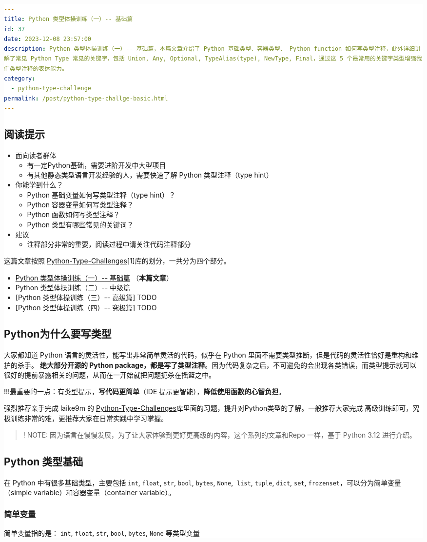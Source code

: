 ```yaml
---
title: Python 类型体操训练（一）-- 基础篇
id: 37
date: 2023-12-08 23:57:00
description: Python 类型体操训练（一）-- 基础篇，本篇文章介绍了 Python 基础类型、容器类型、 Python function 如何写类型注释，此外详细讲解了常见 Python Type 常见的关键字，包括 Union, Any, Optional, TypeAlias(type), NewType, Final，通过这 5 个最常用的关键字类型增强我们类型注释的表达能力。
category: 
  - python-type-challenge
permalink: /post/python-type-challge-basic.html
---
```


## 阅读提示
- 面向读者群体
    - 有一定Python基础，需要进阶开发中大型项目
    - 有其他静态类型语言开发经验的人，需要快速了解 Python 类型注释（type hint）
- 你能学到什么？
    - Python 基础变量如何写类型注释（type hint）？
    - Python 容器变量如何写类型注释？
    - Python 函数如何写类型注释？
    - Python 类型有哪些常见的关键词？
- 建议
    - 注释部分非常的重要，阅读过程中请关注代码注释部分

这篇文章按照 [Python-Type-Challenges](https://github.com/laike9m/Python-Type-Challenges)[1]库的划分，一共分为四个部分。
- [Python 类型体操训练（一）-- 基础篇](https://bbruceyuan.com/post/python-type-challge-basic.html) （**本篇文章**）
- [Python 类型体操训练（二）-- 中级篇](https://bbruceyuan.com/post/python-type-challge-intermediate.html)
- [Python 类型体操训练（三）-- 高级篇] TODO
- [Python 类型体操训练（四）-- 究极篇] TODO


## Python为什么要写类型
大家都知道 Python 语言的灵活性，能写出非常简单灵活的代码，似乎在 Python 里面不需要类型推断，但是代码的灵活性恰好是重构和维护的杀手。 **绝大部分开源的 Python package，都是写了类型注释**。因为代码复杂之后，不可避免的会出现各类错误，而类型提示就可以很好的提前暴露相关的问题，从而在一开始就把问题扼杀在摇篮之中。

!!!最重要的一点：有类型提示，**写代码更简单**（IDE 提示更智能），**降低使用函数的心智负担**。

强烈推荐亲手完成 laike9m 的 [Python-Type-Challenges](https://github.com/laike9m/Python-Type-Challenges)库里面的习题，提升对Python类型的了解。一般推荐大家完成 高级训练即可，究极训练非常的难，更推荐大家在日常实践中学习掌握。

> ! NOTE: 
> 因为语言在慢慢发展，为了让大家体验到更好更高级的内容，这个系列的文章和Repo 一样，基于 Python 3.12 进行介绍。
## Python 类型基础

在 Python 中有很多基础类型，主要包括 `int`, `float`, `str`, `bool`, `bytes`, `None`,  `list`, `tuple`, `dict`, `set`, `frozenset`，可以分为简单变量（simple variable）和容器变量（container variable）。

### 简单变量
简单变量指的是： `int`, `float`, `str`, `bool`, `bytes`, `None` 等类型变量
